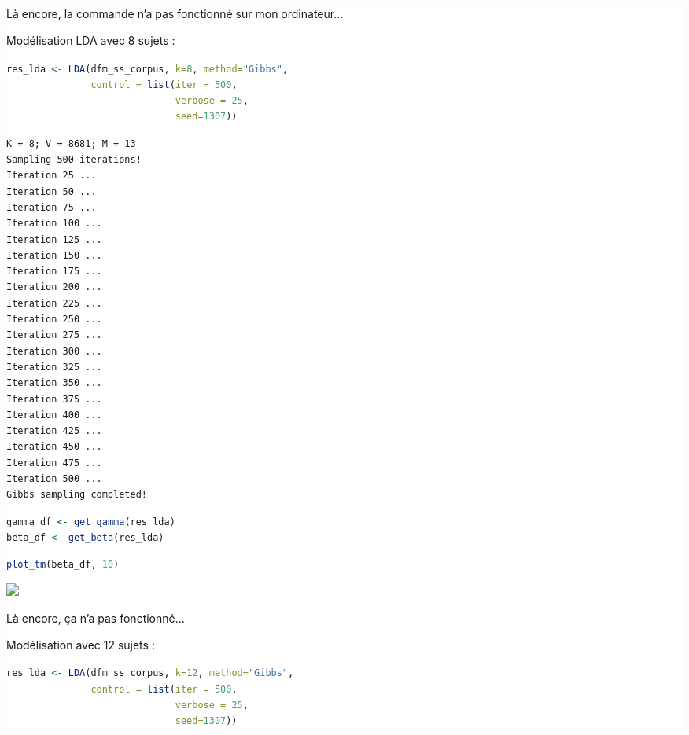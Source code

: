 Là encore, la commande n’a pas fonctionné sur mon ordinateur…

Modélisation LDA avec 8 sujets :

``` r
res_lda <- LDA(dfm_ss_corpus, k=8, method="Gibbs",
               control = list(iter = 500,
                              verbose = 25,
                              seed=1307))
```

    K = 8; V = 8681; M = 13
    Sampling 500 iterations!
    Iteration 25 ...
    Iteration 50 ...
    Iteration 75 ...
    Iteration 100 ...
    Iteration 125 ...
    Iteration 150 ...
    Iteration 175 ...
    Iteration 200 ...
    Iteration 225 ...
    Iteration 250 ...
    Iteration 275 ...
    Iteration 300 ...
    Iteration 325 ...
    Iteration 350 ...
    Iteration 375 ...
    Iteration 400 ...
    Iteration 425 ...
    Iteration 450 ...
    Iteration 475 ...
    Iteration 500 ...
    Gibbs sampling completed!

``` r
gamma_df <- get_gamma(res_lda)
beta_df <- get_beta(res_lda)
```

``` r
plot_tm(beta_df, 10)
```

![](travailfinalbasilevlbr_files/figure-commonmark/unnamed-chunk-39-1.png)

Là encore, ça n’a pas fonctionné…

Modélisation avec 12 sujets :

``` r
res_lda <- LDA(dfm_ss_corpus, k=12, method="Gibbs",
               control = list(iter = 500,
                              verbose = 25,
                              seed=1307))
```
